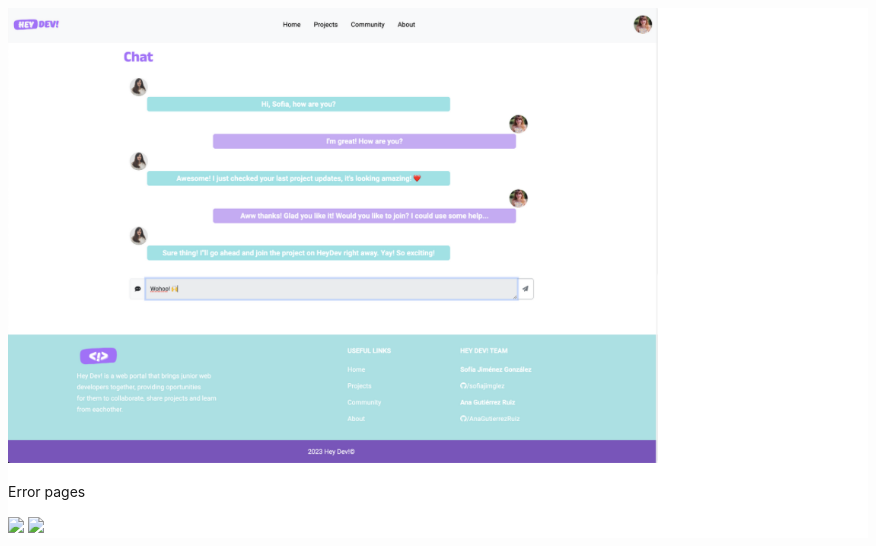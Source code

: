 <img src="public/images/screenshots/screenshot-chat.png" width="650px">

<p>Error pages</p>
<img src="public/images/screenshots/screenshot-error404-lg.png" width="650px">

<img src="public/images/screenshots/screenshot-error500-lg.png" width="650px">
